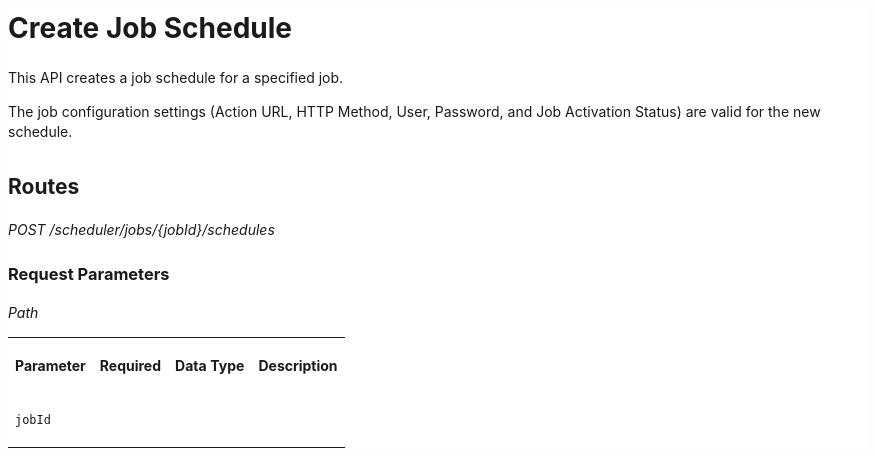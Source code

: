 

# Create Job Schedule

This API creates a job schedule for a specified job.



The job configuration settings \(Action URL, HTTP Method, User, Password, and Job Activation Status\) are valid for the new schedule.



## Routes

*POST /scheduler/jobs/\{jobId\}/schedules*



### Request Parameters

 *Path* 


<table>
<tr>
<th valign="top">

Parameter



</th>
<th valign="top">

Required



</th>
<th valign="top">

Data Type



</th>
<th valign="top">

Description



</th>
</tr>
<tr>
<td valign="top">

 `jobId` 



</td>
<td valign="top">
